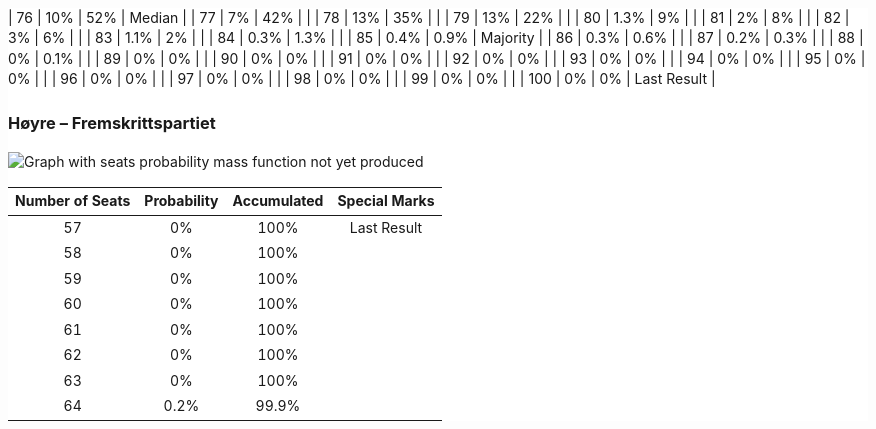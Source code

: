 | 76 | 10% | 52% | Median |
| 77 | 7% | 42% |  |
| 78 | 13% | 35% |  |
| 79 | 13% | 22% |  |
| 80 | 1.3% | 9% |  |
| 81 | 2% | 8% |  |
| 82 | 3% | 6% |  |
| 83 | 1.1% | 2% |  |
| 84 | 0.3% | 1.3% |  |
| 85 | 0.4% | 0.9% | Majority |
| 86 | 0.3% | 0.6% |  |
| 87 | 0.2% | 0.3% |  |
| 88 | 0% | 0.1% |  |
| 89 | 0% | 0% |  |
| 90 | 0% | 0% |  |
| 91 | 0% | 0% |  |
| 92 | 0% | 0% |  |
| 93 | 0% | 0% |  |
| 94 | 0% | 0% |  |
| 95 | 0% | 0% |  |
| 96 | 0% | 0% |  |
| 97 | 0% | 0% |  |
| 98 | 0% | 0% |  |
| 99 | 0% | 0% |  |
| 100 | 0% | 0% | Last Result |

### Høyre – Fremskrittspartiet

![Graph with seats probability mass function not yet produced](2023-09-05-InFact-coalitions-seats-pmf-h–frp.png "Seats Probability Mass Function")

| Number of Seats | Probability | Accumulated | Special Marks |
|:---------------:|:-----------:|:-----------:|:-------------:|
| 57 | 0% | 100% | Last Result |
| 58 | 0% | 100% |  |
| 59 | 0% | 100% |  |
| 60 | 0% | 100% |  |
| 61 | 0% | 100% |  |
| 62 | 0% | 100% |  |
| 63 | 0% | 100% |  |
| 64 | 0.2% | 99.9% |  |